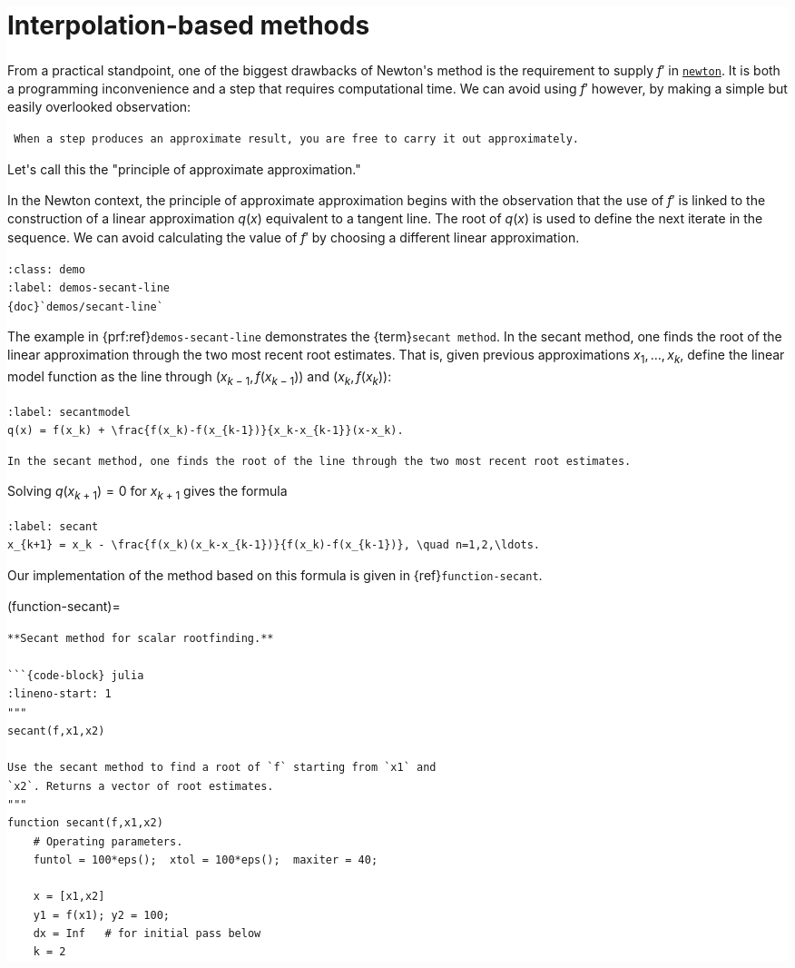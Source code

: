# Interpolation-based methods

From a practical standpoint, one of the biggest drawbacks of Newton's method is the requirement to supply $f'$ in [`newton`](function-newton). It is both a programming inconvenience and a step that requires computational time. We can avoid using $f'$ however, by making a simple but easily overlooked observation:

```{prf:observation}
 When a step produces an approximate result, you are free to carry it out approximately. 
```

Let's call this the "principle of approximate approximation."

In the Newton context, the principle of approximate approximation begins with the observation that the use of $f'$ is linked to the construction of a linear approximation $q(x)$ equivalent to a tangent line. The root of $q(x)$ is used to define the next iterate in the sequence. We can avoid calculating the value of $f'$ by choosing a different linear approximation.

```{index} secant method
```

````{prf:example} Julia demo
:class: demo
:label: demos-secant-line
{doc}`demos/secant-line`
````

The example in {prf:ref}`demos-secant-line` demonstrates the {term}`secant method`. In the secant method, one finds the root of the linear approximation through the two most recent root estimates. That is, given previous approximations $x_1,\ldots,x_k$, define the linear model function as the line through $\bigl(x_{k-1},f(x_{k-1})\bigr)$ and $\bigl(x_k,f(x_k)\bigr)$:

```{math}
:label: secantmodel
q(x) = f(x_k) + \frac{f(x_k)-f(x_{k-1})}{x_k-x_{k-1}}(x-x_k).
```

```{margin}
In the secant method, one finds the root of the line through the two most recent root estimates.
```

Solving $q(x_{k+1})=0$ for $x_{k+1}$ gives the formula

```{math}
:label: secant
x_{k+1} = x_k - \frac{f(x_k)(x_k-x_{k-1})}{f(x_k)-f(x_{k-1})}, \quad n=1,2,\ldots.
```

Our implementation of the method based on this formula is given in {ref}`function-secant`.

(function-secant)=

```{proof:function} secant
**Secant method for scalar rootfinding.**

```{code-block} julia
:lineno-start: 1
"""
secant(f,x1,x2)

Use the secant method to find a root of `f` starting from `x1` and
`x2`. Returns a vector of root estimates.
"""
function secant(f,x1,x2)
    # Operating parameters.
    funtol = 100*eps();  xtol = 100*eps();  maxiter = 40;

    x = [x1,x2]
    y1 = f(x1); y2 = 100;
    dx = Inf   # for initial pass below
    k = 2
```